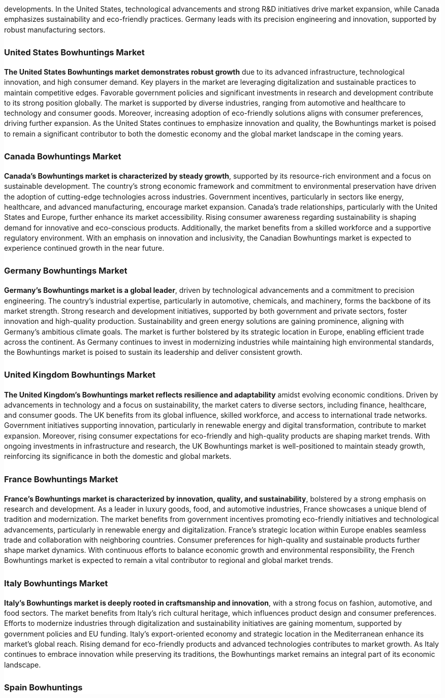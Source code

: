 developments. In the United States, technological advancements and strong R&amp;D initiatives drive market expansion, while Canada emphasizes sustainability and eco-friendly practices. Germany leads with its precision engineering and innovation, supported by robust manufacturing sectors.</span></em></p></blockquote><h3><strong>United States Bowhuntings Market</strong></h3><p><strong>The United States Bowhuntings market demonstrates robust growth</strong> due to its advanced infrastructure, technological innovation, and high consumer demand. Key players in the market are leveraging digitalization and sustainable practices to maintain competitive edges. Favorable government policies and significant investments in research and development contribute to its strong position globally. The market is supported by diverse industries, ranging from automotive and healthcare to technology and consumer goods. Moreover, increasing adoption of eco-friendly solutions aligns with consumer preferences, driving further expansion. As the United States continues to emphasize innovation and quality, the Bowhuntings market is poised to remain a significant contributor to both the domestic economy and the global market landscape in the coming years.</p><h3><strong>Canada Bowhuntings Market</strong></h3><p><strong>Canada&rsquo;s Bowhuntings market is characterized by steady growth</strong>, supported by its resource-rich environment and a focus on sustainable development. The country&rsquo;s strong economic framework and commitment to environmental preservation have driven the adoption of cutting-edge technologies across industries. Government incentives, particularly in sectors like energy, healthcare, and advanced manufacturing, encourage market expansion. Canada&rsquo;s trade relationships, particularly with the United States and Europe, further enhance its market accessibility. Rising consumer awareness regarding sustainability is shaping demand for innovative and eco-conscious products. Additionally, the market benefits from a skilled workforce and a supportive regulatory environment. With an emphasis on innovation and inclusivity, the Canadian Bowhuntings market is expected to experience continued growth in the near future.</p><h3><strong>Germany Bowhuntings Market</strong></h3><p><strong>Germany&rsquo;s Bowhuntings market is a global leader</strong>, driven by technological advancements and a commitment to precision engineering. The country&rsquo;s industrial expertise, particularly in automotive, chemicals, and machinery, forms the backbone of its market strength. Strong research and development initiatives, supported by both government and private sectors, foster innovation and high-quality production. Sustainability and green energy solutions are gaining prominence, aligning with Germany&rsquo;s ambitious climate goals. The market is further bolstered by its strategic location in Europe, enabling efficient trade across the continent. As Germany continues to invest in modernizing industries while maintaining high environmental standards, the Bowhuntings market is poised to sustain its leadership and deliver consistent growth.</p><h3><strong>United Kingdom Bowhuntings Market</strong></h3><p><strong>The United Kingdom&rsquo;s Bowhuntings market reflects resilience and adaptability</strong> amidst evolving economic conditions. Driven by advancements in technology and a focus on sustainability, the market caters to diverse sectors, including finance, healthcare, and consumer goods. The UK benefits from its global influence, skilled workforce, and access to international trade networks. Government initiatives supporting innovation, particularly in renewable energy and digital transformation, contribute to market expansion. Moreover, rising consumer expectations for eco-friendly and high-quality products are shaping market trends. With ongoing investments in infrastructure and research, the UK Bowhuntings market is well-positioned to maintain steady growth, reinforcing its significance in both the domestic and global markets.</p><h3><strong>France Bowhuntings Market</strong></h3><p><strong>France&rsquo;s Bowhuntings market is characterized by innovation, quality, and sustainability</strong>, bolstered by a strong emphasis on research and development. As a leader in luxury goods, food, and automotive industries, France showcases a unique blend of tradition and modernization. The market benefits from government incentives promoting eco-friendly initiatives and technological advancements, particularly in renewable energy and digitalization. France&rsquo;s strategic location within Europe enables seamless trade and collaboration with neighboring countries. Consumer preferences for high-quality and sustainable products further shape market dynamics. With continuous efforts to balance economic growth and environmental responsibility, the French Bowhuntings market is expected to remain a vital contributor to regional and global market trends.</p><h3><strong>Italy Bowhuntings Market</strong></h3><p><strong>Italy&rsquo;s Bowhuntings market is deeply rooted in craftsmanship and innovation</strong>, with a strong focus on fashion, automotive, and food sectors. The market benefits from Italy&rsquo;s rich cultural heritage, which influences product design and consumer preferences. Efforts to modernize industries through digitalization and sustainability initiatives are gaining momentum, supported by government policies and EU funding. Italy&rsquo;s export-oriented economy and strategic location in the Mediterranean enhance its market&rsquo;s global reach. Rising demand for eco-friendly products and advanced technologies contributes to market growth. As Italy continues to embrace innovation while preserving its traditions, the Bowhuntings market remains an integral part of its economic landscape.</p><h3><strong>Spain Bowhuntings